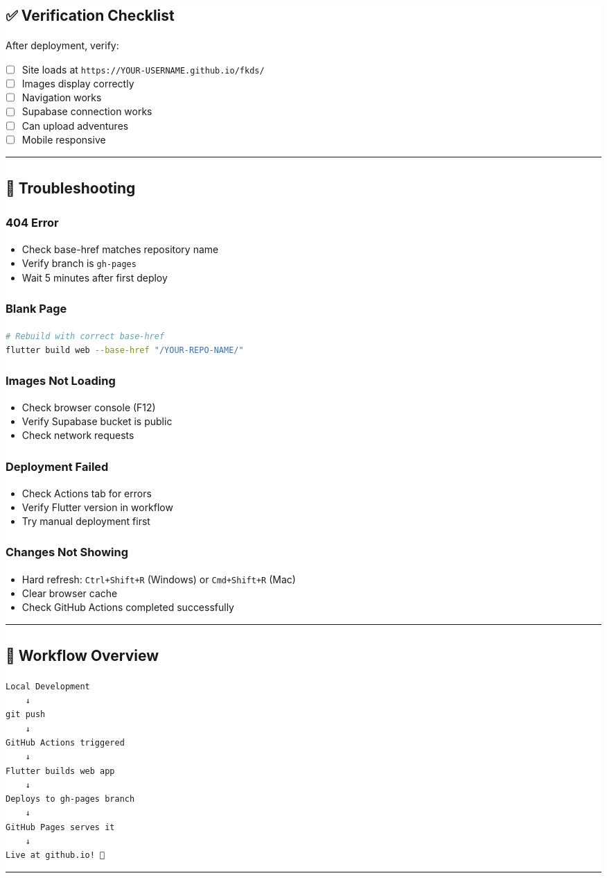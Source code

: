 
## ✅ Verification Checklist

After deployment, verify:

- [ ] Site loads at `https://YOUR-USERNAME.github.io/fkds/`
- [ ] Images display correctly
- [ ] Navigation works
- [ ] Supabase connection works
- [ ] Can upload adventures
- [ ] Mobile responsive

---

## 🐛 Troubleshooting

### **404 Error**
- Check base-href matches repository name
- Verify branch is `gh-pages`
- Wait 5 minutes after first deploy

### **Blank Page**
```bash
# Rebuild with correct base-href
flutter build web --base-href "/YOUR-REPO-NAME/"
```

### **Images Not Loading**
- Check browser console (F12)
- Verify Supabase bucket is public
- Check network requests

### **Deployment Failed**
- Check Actions tab for errors
- Verify Flutter version in workflow
- Try manual deployment first

### **Changes Not Showing**
- Hard refresh: `Ctrl+Shift+R` (Windows) or `Cmd+Shift+R` (Mac)
- Clear browser cache
- Check GitHub Actions completed successfully

---

## 🔄 Workflow Overview

```
Local Development
    ↓
git push
    ↓
GitHub Actions triggered
    ↓
Flutter builds web app
    ↓
Deploys to gh-pages branch
    ↓
GitHub Pages serves it
    ↓
Live at github.io! 🎉
```

---